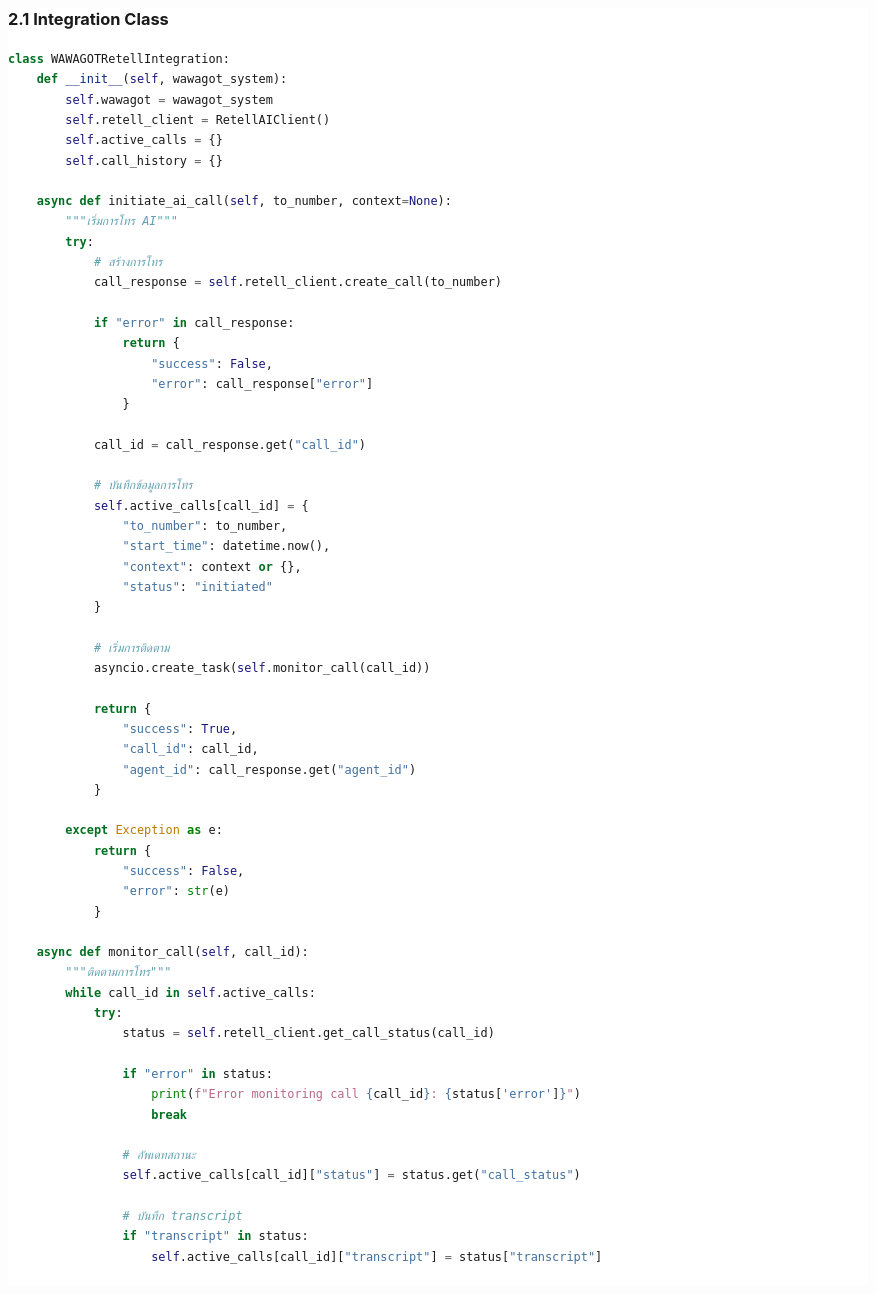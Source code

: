 ### 2.1 Integration Class
```python
class WAWAGOTRetellIntegration:
    def __init__(self, wawagot_system):
        self.wawagot = wawagot_system
        self.retell_client = RetellAIClient()
        self.active_calls = {}
        self.call_history = {}
    
    async def initiate_ai_call(self, to_number, context=None):
        """เริ่มการโทร AI"""
        try:
            # สร้างการโทร
            call_response = self.retell_client.create_call(to_number)
            
            if "error" in call_response:
                return {
                    "success": False,
                    "error": call_response["error"]
                }
            
            call_id = call_response.get("call_id")
            
            # บันทึกข้อมูลการโทร
            self.active_calls[call_id] = {
                "to_number": to_number,
                "start_time": datetime.now(),
                "context": context or {},
                "status": "initiated"
            }
            
            # เริ่มการติดตาม
            asyncio.create_task(self.monitor_call(call_id))
            
            return {
                "success": True,
                "call_id": call_id,
                "agent_id": call_response.get("agent_id")
            }
            
        except Exception as e:
            return {
                "success": False,
                "error": str(e)
            }
    
    async def monitor_call(self, call_id):
        """ติดตามการโทร"""
        while call_id in self.active_calls:
            try:
                status = self.retell_client.get_call_status(call_id)
                
                if "error" in status:
                    print(f"Error monitoring call {call_id}: {status['error']}")
                    break
                
                # อัพเดทสถานะ
                self.active_calls[call_id]["status"] = status.get("call_status")
                
                # บันทึก transcript
                if "transcript" in status:
                    self.active_calls[call_id]["transcript"] = status["transcript"]
                
```